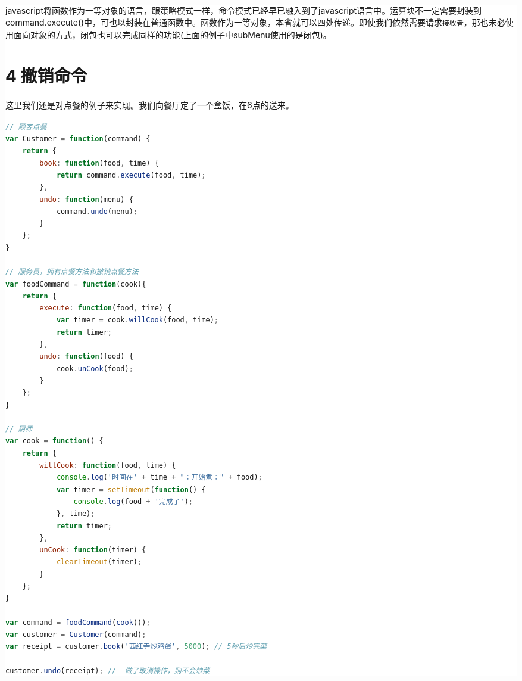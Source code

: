 javascript将函数作为一等对象的语言，跟策略模式一样，命令模式已经早已融入到了javascript语言中。运算块不一定需要封装到command.execute()中，可也以封装在普通函数中。函数作为一等对象，本省就可以四处传递。即使我们依然需要请求`接收者`，那也未必使用面向对象的方式，闭包也可以完成同样的功能(上面的例子中subMenu使用的是闭包)。

# 4 撤销命令
这里我们还是对点餐的例子来实现。我们向餐厅定了一个盒饭，在6点的送来。
```javascript
// 顾客点餐
var Customer = function(command) {
    return {
        book: function(food, time) {
            return command.execute(food, time);
        },
        undo: function(menu) {
            command.undo(menu);
        }
    };
}

// 服务员，拥有点餐方法和撤销点餐方法
var foodCommand = function(cook){
    return {
        execute: function(food, time) {
            var timer = cook.willCook(food, time);
            return timer;
        }, 
        undo: function(food) {
            cook.unCook(food);
        }
    };
}

// 厨师
var cook = function() {
    return {
        willCook: function(food, time) {
            console.log('时间在' + time + "：开始煮：" + food);
            var timer = setTimeout(function() {
                console.log(food + '完成了');
            }, time);
            return timer;
        },
        unCook: function(timer) {
            clearTimeout(timer);
        }
    };
}

var command = foodCommand(cook());
var customer = Customer(command);
var receipt = customer.book('西红寺炒鸡蛋', 5000); // 5秒后炒完菜

customer.undo(receipt); //  做了取消操作，则不会炒菜
```
